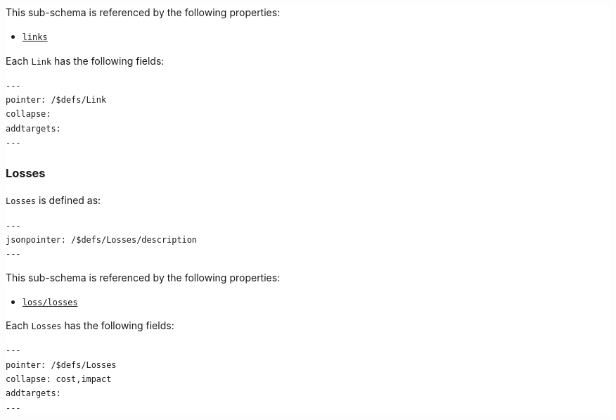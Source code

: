 This sub-schema is referenced by the following properties:

- [`links`](rdls_schema.json,,links)

Each `Link` has the following fields:

```{jsonschema} ../../docs/_readthedocs/html/rdls_schema.json
---
pointer: /$defs/Link
collapse:
addtargets:
---
```

### Losses

`Losses` is defined as:

```{jsoninclude-quote} ../../docs/_readthedocs/html/rdls_schema.json
---
jsonpointer: /$defs/Losses/description
---
```

This sub-schema is referenced by the following properties:

- [`loss/losses`](rdls_schema.json,/properties/loss,losses)

Each `Losses` has the following fields:

```{jsonschema} ../../docs/_readthedocs/html/rdls_schema.json
---
pointer: /$defs/Losses
collapse: cost,impact
addtargets:
---
```
